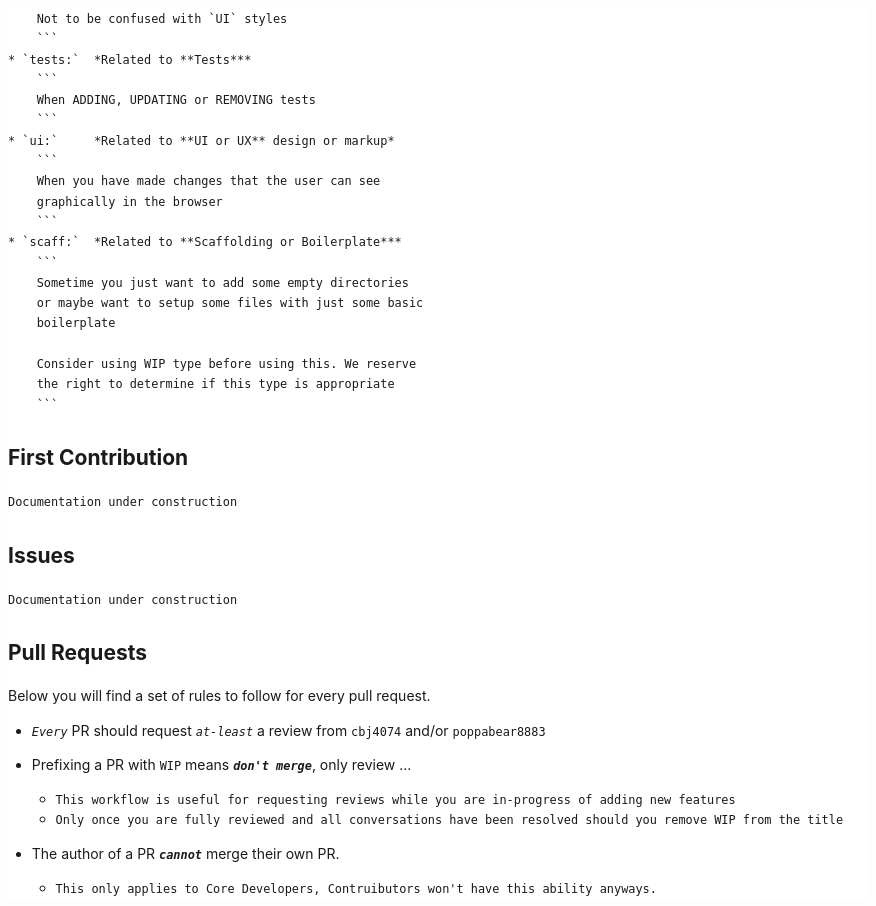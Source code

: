         Not to be confused with `UI` styles
        ```
    * `tests:`  *Related to **Tests***
        ```
        When ADDING, UPDATING or REMOVING tests 
        ```
    * `ui:`     *Related to **UI or UX** design or markup*
        ```
        When you have made changes that the user can see
        graphically in the browser 
        ```
    * `scaff:`  *Related to **Scaffolding or Boilerplate***
        ```
        Sometime you just want to add some empty directories
        or maybe want to setup some files with just some basic
        boilerplate
        
        Consider using WIP type before using this. We reserve
        the right to determine if this type is appropriate 
        ```
        
## First Contribution
`Documentation under construction`

## Issues
`Documentation under construction`

## Pull Requests
Below you will find a set of rules to follow for every pull request.

* *`Every`* PR should request *`at-least`* a review from `cbj4074` and/or `poppabear8883` 

* Prefixing a PR with `WIP` means ***`don't merge`***, only review ...
    * `This workflow is useful for requesting reviews while you are in-progress of adding new features`
    * `Only once you are fully reviewed and all conversations have been resolved should you remove WIP from the title`

* The author of a PR ***`cannot`*** merge their own PR.
    * `This only applies to Core Developers, Contruibutors won't have this ability anyways.`

